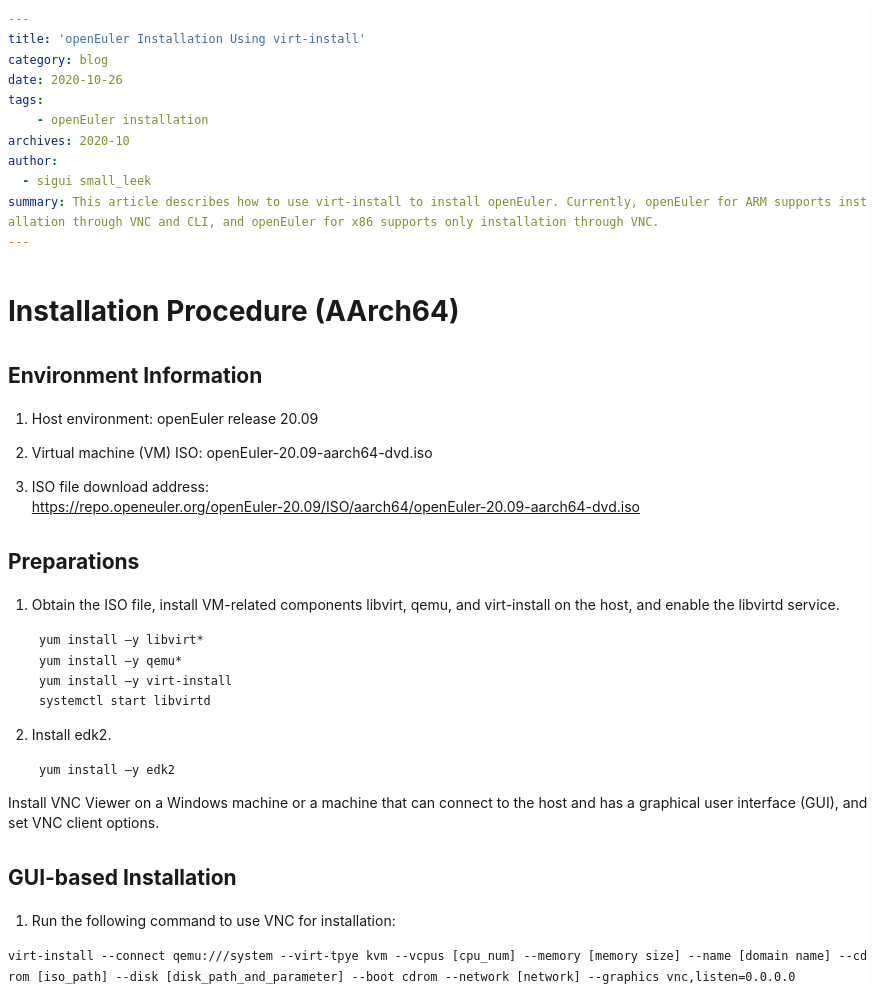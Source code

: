 ```yaml
---
title: 'openEuler Installation Using virt-install'
category: blog
date: 2020-10-26
tags:
    - openEuler installation
archives: 2020-10
author:
  - sigui small_leek
summary: This article describes how to use virt-install to install openEuler. Currently, openEuler for ARM supports installation through VNC and CLI, and openEuler for x86 supports only installation through VNC.
---
```


# Installation Procedure (AArch64)
## Environment Information

1. Host environment: openEuler release 20.09  

2. Virtual machine (VM) ISO: openEuler-20.09-aarch64-dvd.iso  

3. ISO file download address:  
https://repo.openeuler.org/openEuler-20.09/ISO/aarch64/openEuler-20.09-aarch64-dvd.iso  

## Preparations

1. Obtain the ISO file, install VM-related components libvirt, qemu, and virt-install on the host, and enable the libvirtd service.  

        yum install –y libvirt*
        yum install –y qemu*
        yum install –y virt-install
        systemctl start libvirtd

2. Install edk2.  

        yum install –y edk2

Install VNC Viewer on a Windows machine or a machine that can connect to the host and has a graphical user interface (GUI), and set VNC client options.  

## GUI-based Installation
1. Run the following command to use VNC for installation:  

```
virt-install --connect qemu:///system --virt-tpye kvm --vcpus [cpu_num] --memory [memory size] --name [domain name] --cdrom [iso_path] --disk [disk_path_and_parameter] --boot cdrom --network [network] --graphics vnc,listen=0.0.0.0
```

